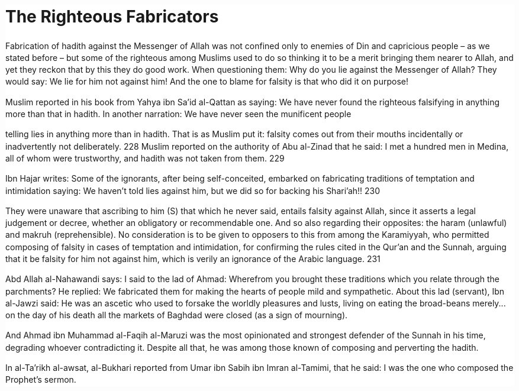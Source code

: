 The Righteous Fabricators
=========================

  
  
  

Fabrication of hadith against the Messenger of Allah was not confined
only to enemies of Din and capricious people – as we stated before – but
some of the righteous among Muslims used to do so thinking it to be a
merit bringing them nearer to Allah, and yet they reckon that by this
they do good work. When questioning them: Why do you lie against the
Messenger of Allah? They would say: We lie for him not against him! And
the one to blame for falsity is that who did it on purpose!

Muslim reported in his book from Yahya ibn Sa’id al-Qattan as saying: We
have never found the righteous falsifying in anything more than that in
hadith. In another narration: We have never seen the munificent people

telling lies in anything more than in hadith. That is as Muslim put it:
falsity comes out from their mouths incidentally or inadvertently not
deliberately. <span id="_anchor_228"></span>228 Muslim reported on the
authority of Abu al-Zinad that he said: I met a hundred men in Medina,
all of whom were trustworthy, and hadith was not taken from them. <span
id="_anchor_229"></span>229

Ibn Hajar writes: Some of the ignorants, after being self-conceited,
embarked on fabricating traditions of temptation and intimidation
saying: We haven’t told lies against him, but we did so for backing his
Shari’ah!! <span id="_anchor_230"></span>230

They were unaware that ascribing to him (S) that which he never said,
entails falsity against Allah, since it asserts a legal judgement or
decree, whether an obligatory or recommendable one. And so also
regarding their opposites: the haram (unlawful) and makruh
(reprehensible). No consideration is to be given to opposers to this
from among the Karamiyyah, who permitted composing of falsity in cases
of temptation and intimidation, for confirming the rules cited in the
Qur’an and the Sunnah, arguing that it be falsity for him not against
him, which is verily an ignorance of the Arabic language. <span
id="_anchor_231"></span>231

Abd Allah al-Nahawandi says: I said to the lad of Ahmad: Wherefrom you
brought these traditions which you relate through the parchments? He
replied: We fabricated them for making the hearts of people mild and
sympathetic. About this lad (servant), Ibn al-Jawzi said: He was an
ascetic who used to forsake the worldly pleasures and lusts, living on
eating the broad-beans merely... on the day of his death all the markets
of Baghdad were closed (as a sign of mourning).

And Ahmad ibn Muhammad al-Faqih al-Maruzi was the most opinionated and
strongest defender of the Sunnah in his time, degrading whoever
contradicting it. Despite all that, he was among those known of
composing and perverting the hadith.

In al-Ta’rikh al-awsat, al-Bukhari reported from Umar ibn Sabih ibn
Imran al-Tamimi, that he said: I was the one who composed the Prophet’s
sermon.
